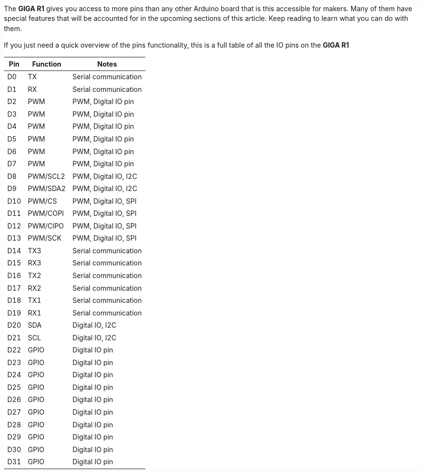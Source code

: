 The **GIGA R1** gives you access to more pins than any other Arduino board that is this accessible for makers. Many of them have special features that will be accounted for in the upcoming sections of this article. Keep reading to learn what you can do with them.

If you just need a quick overview of the pins functionality, this is a full table of all the IO pins on the **GIGA R1**

| Pin       | Function        | Notes                                   |
| --------- | --------------- | --------------------------------------- |
| D0        | TX              | Serial communication                    |
| D1        | RX              | Serial communication                    |
| D2        | PWM             | PWM, Digital IO pin                     |
| D3        | PWM             | PWM, Digital IO pin                     |
| D4        | PWM             | PWM, Digital IO pin                     |
| D5        | PWM             | PWM, Digital IO pin                     |
| D6        | PWM             | PWM, Digital IO pin                     |
| D7        | PWM             | PWM, Digital IO pin                     |
| D8        | PWM/SCL2        | PWM, Digital IO, I2C                    |
| D9        | PWM/SDA2        | PWM, Digital IO, I2C                    |
| D10       | PWM/CS          | PWM, Digital IO, SPI                    |
| D11       | PWM/COPI        | PWM, Digital IO, SPI                    |
| D12       | PWM/CIPO        | PWM, Digital IO, SPI                    |
| D13       | PWM/SCK         | PWM, Digital IO, SPI                    |
| D14       | TX3             | Serial communication                    |
| D15       | RX3             | Serial communication                    |
| D16       | TX2             | Serial communication                    |
| D17       | RX2             | Serial communication                    |
| D18       | TX1             | Serial communication                    |
| D19       | RX1             | Serial communication                    |
| D20       | SDA             | Digital IO, I2C                         |
| D21       | SCL             | Digital IO, I2C                         |
| D22       | GPIO            | Digital IO pin                          |
| D23       | GPIO            | Digital IO pin                          |
| D24       | GPIO            | Digital IO pin                          |
| D25       | GPIO            | Digital IO pin                          |
| D26       | GPIO            | Digital IO pin                          |
| D27       | GPIO            | Digital IO pin                          |
| D28       | GPIO            | Digital IO pin                          |
| D29       | GPIO            | Digital IO pin                          |
| D30       | GPIO            | Digital IO pin                          |
| D31       | GPIO            | Digital IO pin                          |